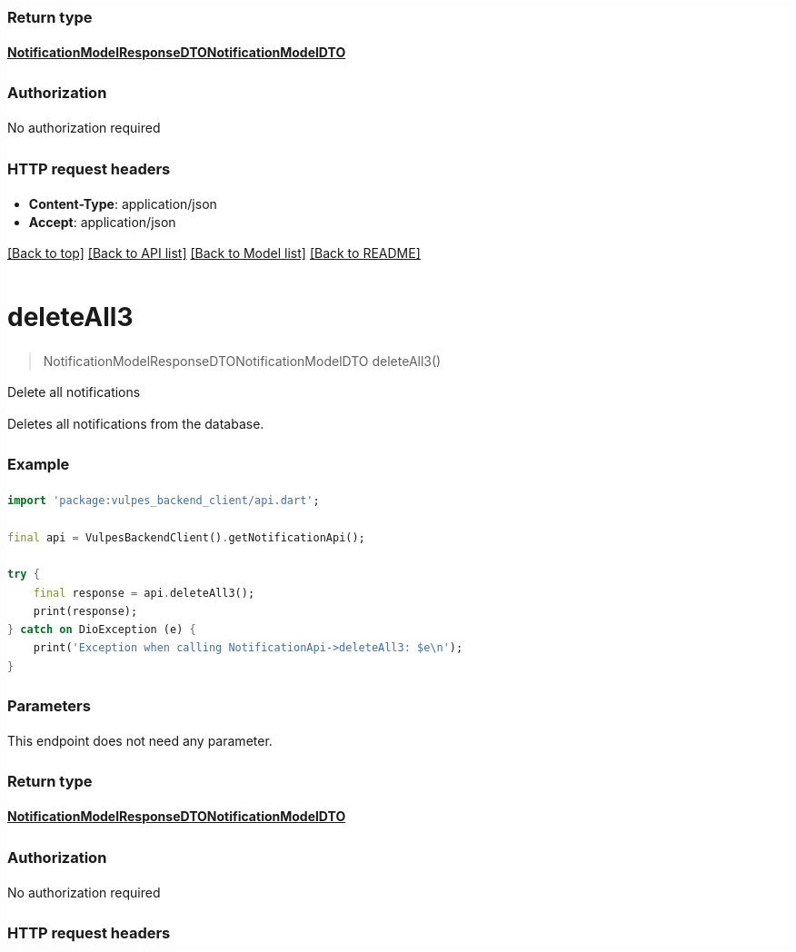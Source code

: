 ### Return type

[**NotificationModelResponseDTONotificationModelDTO**](NotificationModelResponseDTONotificationModelDTO.md)

### Authorization

No authorization required

### HTTP request headers

 - **Content-Type**: application/json
 - **Accept**: application/json

[[Back to top]](#) [[Back to API list]](../README.md#documentation-for-api-endpoints) [[Back to Model list]](../README.md#documentation-for-models) [[Back to README]](../README.md)

# **deleteAll3**
> NotificationModelResponseDTONotificationModelDTO deleteAll3()

Delete all notifications

Deletes all notifications from the database.

### Example
```dart
import 'package:vulpes_backend_client/api.dart';

final api = VulpesBackendClient().getNotificationApi();

try {
    final response = api.deleteAll3();
    print(response);
} catch on DioException (e) {
    print('Exception when calling NotificationApi->deleteAll3: $e\n');
}
```

### Parameters
This endpoint does not need any parameter.

### Return type

[**NotificationModelResponseDTONotificationModelDTO**](NotificationModelResponseDTONotificationModelDTO.md)

### Authorization

No authorization required

### HTTP request headers
